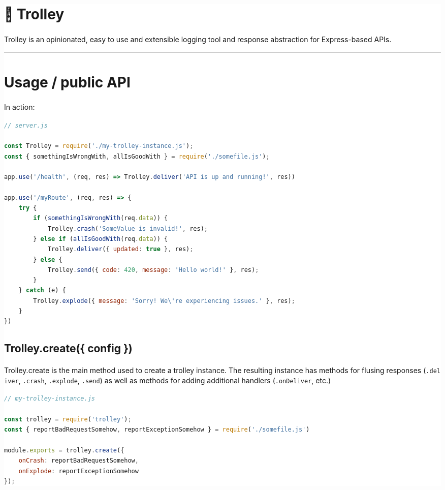 # 🚋 Trolley

Trolley is an opinionated, easy to use and extensible logging tool and response abstraction for Express-based APIs.

---

# Usage / public API

In action:

```js
// server.js

const Trolley = require('./my-trolley-instance.js');
const { somethingIsWrongWith, allIsGoodWith } = require('./somefile.js');

app.use('/health', (req, res) => Trolley.deliver('API is up and running!', res))

app.use('/myRoute', (req, res) => {
    try {
        if (somethingIsWrongWith(req.data)) {
            Trolley.crash('SomeValue is invalid!', res);
        } else if (allIsGoodWith(req.data)) {
            Trolley.deliver({ updated: true }, res);
        } else {
            Trolley.send({ code: 420, message: 'Hello world!' }, res);
        }
    } catch (e) {
        Trolley.explode({ message: 'Sorry! We\'re experiencing issues.' }, res);
    }
})
```

## Trolley.create({ config })

Trolley.create is the main method used to create a trolley instance. The resulting instance has methods for flusing responses (`.deliver`, `.crash`, `.explode`, `.send`) as well as methods for adding additional handlers (`.onDeliver`, etc.)

```js
// my-trolley-instance.js

const trolley = require('trolley');
const { reportBadRequestSomehow, reportExceptionSomehow } = require('./somefile.js')

module.exports = trolley.create({
    onCrash: reportBadRequestSomehow,
    onExplode: reportExceptionSomehow
});

```
